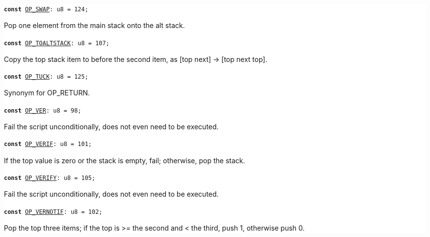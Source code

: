 
<pre><code><b>const</b> <a href="opcode.md#0x4_opcode_OP_SWAP">OP_SWAP</a>: u8 = 124;
</code></pre>



<a id="0x4_opcode_OP_TOALTSTACK"></a>

Pop one element from the main stack onto the alt stack.


<pre><code><b>const</b> <a href="opcode.md#0x4_opcode_OP_TOALTSTACK">OP_TOALTSTACK</a>: u8 = 107;
</code></pre>



<a id="0x4_opcode_OP_TUCK"></a>

Copy the top stack item to before the second item, as [top next] -> [top next top].


<pre><code><b>const</b> <a href="opcode.md#0x4_opcode_OP_TUCK">OP_TUCK</a>: u8 = 125;
</code></pre>



<a id="0x4_opcode_OP_VER"></a>

Synonym for OP_RETURN.


<pre><code><b>const</b> <a href="opcode.md#0x4_opcode_OP_VER">OP_VER</a>: u8 = 98;
</code></pre>



<a id="0x4_opcode_OP_VERIF"></a>

Fail the script unconditionally, does not even need to be executed.


<pre><code><b>const</b> <a href="opcode.md#0x4_opcode_OP_VERIF">OP_VERIF</a>: u8 = 101;
</code></pre>



<a id="0x4_opcode_OP_VERIFY"></a>

If the top value is zero or the stack is empty, fail; otherwise, pop the stack.


<pre><code><b>const</b> <a href="opcode.md#0x4_opcode_OP_VERIFY">OP_VERIFY</a>: u8 = 105;
</code></pre>



<a id="0x4_opcode_OP_VERNOTIF"></a>

Fail the script unconditionally, does not even need to be executed.


<pre><code><b>const</b> <a href="opcode.md#0x4_opcode_OP_VERNOTIF">OP_VERNOTIF</a>: u8 = 102;
</code></pre>



<a id="0x4_opcode_OP_WITHIN"></a>

Pop the top three items; if the top is >= the second and < the third, push 1, otherwise push 0.
